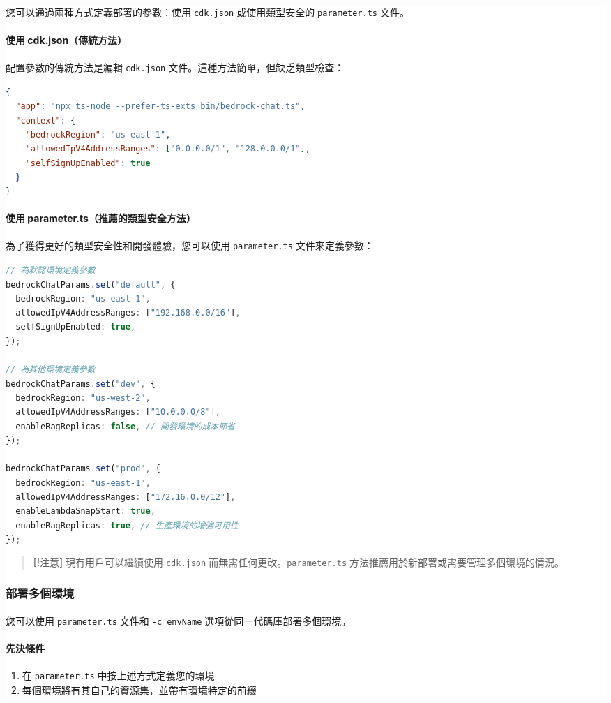 您可以通過兩種方式定義部署的參數：使用 `cdk.json` 或使用類型安全的 `parameter.ts` 文件。

#### 使用 cdk.json（傳統方法）

配置參數的傳統方法是編輯 `cdk.json` 文件。這種方法簡單，但缺乏類型檢查：

```json
{
  "app": "npx ts-node --prefer-ts-exts bin/bedrock-chat.ts",
  "context": {
    "bedrockRegion": "us-east-1",
    "allowedIpV4AddressRanges": ["0.0.0.0/1", "128.0.0.0/1"],
    "selfSignUpEnabled": true
  }
}
```

#### 使用 parameter.ts（推薦的類型安全方法）

為了獲得更好的類型安全性和開發體驗，您可以使用 `parameter.ts` 文件來定義參數：

```typescript
// 為默認環境定義參數
bedrockChatParams.set("default", {
  bedrockRegion: "us-east-1",
  allowedIpV4AddressRanges: ["192.168.0.0/16"],
  selfSignUpEnabled: true,
});

// 為其他環境定義參數
bedrockChatParams.set("dev", {
  bedrockRegion: "us-west-2",
  allowedIpV4AddressRanges: ["10.0.0.0/8"],
  enableRagReplicas: false, // 開發環境的成本節省
});

bedrockChatParams.set("prod", {
  bedrockRegion: "us-east-1",
  allowedIpV4AddressRanges: ["172.16.0.0/12"],
  enableLambdaSnapStart: true,
  enableRagReplicas: true, // 生產環境的增強可用性
});
```

> [!注意]
> 現有用戶可以繼續使用 `cdk.json` 而無需任何更改。`parameter.ts` 方法推薦用於新部署或需要管理多個環境的情況。

### 部署多個環境

您可以使用 `parameter.ts` 文件和 `-c envName` 選項從同一代碼庫部署多個環境。

#### 先決條件

1. 在 `parameter.ts` 中按上述方式定義您的環境
2. 每個環境將有其自己的資源集，並帶有環境特定的前綴
